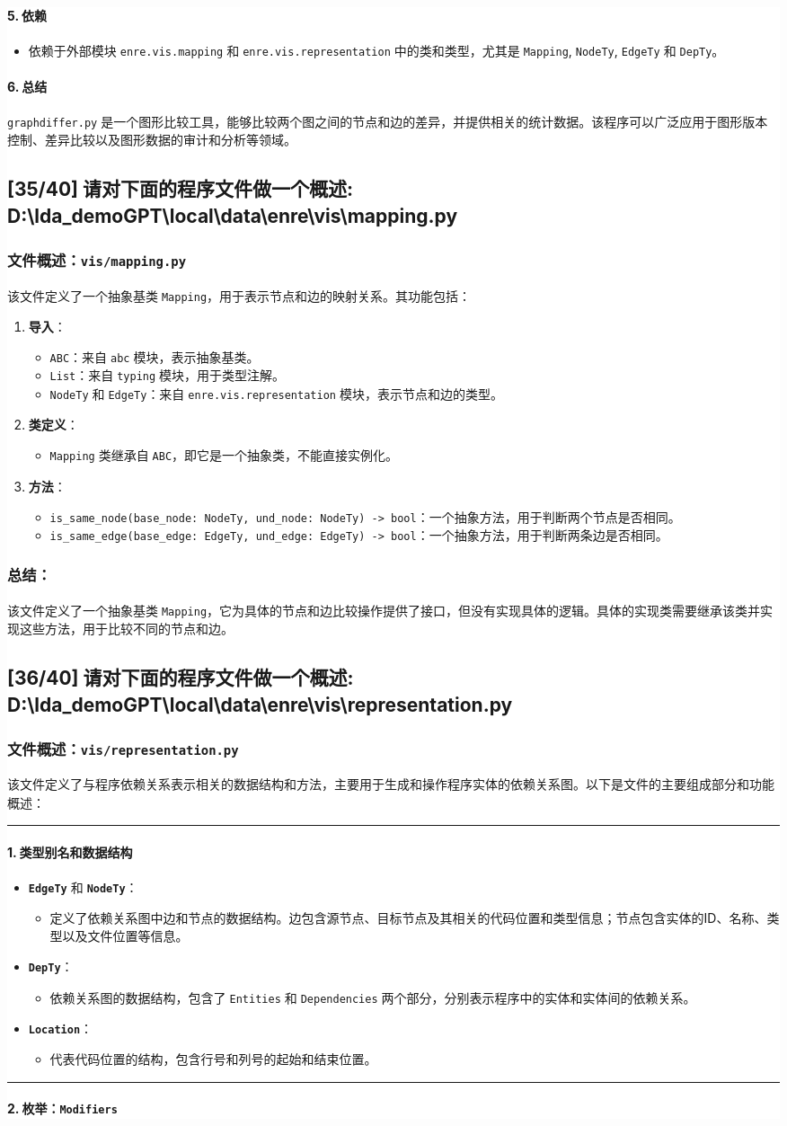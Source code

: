 #### 5. **依赖**
- 依赖于外部模块 `enre.vis.mapping` 和 `enre.vis.representation` 中的类和类型，尤其是 `Mapping`, `NodeTy`, `EdgeTy` 和 `DepTy`。

#### 6. **总结**
`graphdiffer.py` 是一个图形比较工具，能够比较两个图之间的节点和边的差异，并提供相关的统计数据。该程序可以广泛应用于图形版本控制、差异比较以及图形数据的审计和分析等领域。

## [35/40] 请对下面的程序文件做一个概述: D:\lda_demoGPT\local\data\enre\vis\mapping.py

### 文件概述：`vis/mapping.py`

该文件定义了一个抽象基类 `Mapping`，用于表示节点和边的映射关系。其功能包括：

1. **导入**：
   - `ABC`：来自 `abc` 模块，表示抽象基类。
   - `List`：来自 `typing` 模块，用于类型注解。
   - `NodeTy` 和 `EdgeTy`：来自 `enre.vis.representation` 模块，表示节点和边的类型。

2. **类定义**：
   - `Mapping` 类继承自 `ABC`，即它是一个抽象类，不能直接实例化。
   
3. **方法**：
   - `is_same_node(base_node: NodeTy, und_node: NodeTy) -> bool`：一个抽象方法，用于判断两个节点是否相同。
   - `is_same_edge(base_edge: EdgeTy, und_edge: EdgeTy) -> bool`：一个抽象方法，用于判断两条边是否相同。

### 总结：
该文件定义了一个抽象基类 `Mapping`，它为具体的节点和边比较操作提供了接口，但没有实现具体的逻辑。具体的实现类需要继承该类并实现这些方法，用于比较不同的节点和边。

## [36/40] 请对下面的程序文件做一个概述: D:\lda_demoGPT\local\data\enre\vis\representation.py

### 文件概述：`vis/representation.py`

该文件定义了与程序依赖关系表示相关的数据结构和方法，主要用于生成和操作程序实体的依赖关系图。以下是文件的主要组成部分和功能概述：

---

#### 1. **类型别名和数据结构**

- **`EdgeTy`** 和 **`NodeTy`**：
  - 定义了依赖关系图中边和节点的数据结构。边包含源节点、目标节点及其相关的代码位置和类型信息；节点包含实体的ID、名称、类型以及文件位置等信息。

- **`DepTy`**：
  - 依赖关系图的数据结构，包含了 `Entities` 和 `Dependencies` 两个部分，分别表示程序中的实体和实体间的依赖关系。

- **`Location`**：
  - 代表代码位置的结构，包含行号和列号的起始和结束位置。

---

#### 2. **枚举：`Modifiers`**
